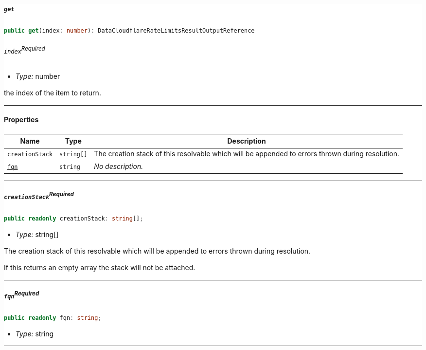##### `get` <a name="get" id="@cdktf/provider-cloudflare.dataCloudflareRateLimits.DataCloudflareRateLimitsResultList.get"></a>

```typescript
public get(index: number): DataCloudflareRateLimitsResultOutputReference
```

###### `index`<sup>Required</sup> <a name="index" id="@cdktf/provider-cloudflare.dataCloudflareRateLimits.DataCloudflareRateLimitsResultList.get.parameter.index"></a>

- *Type:* number

the index of the item to return.

---


#### Properties <a name="Properties" id="Properties"></a>

| **Name** | **Type** | **Description** |
| --- | --- | --- |
| <code><a href="#@cdktf/provider-cloudflare.dataCloudflareRateLimits.DataCloudflareRateLimitsResultList.property.creationStack">creationStack</a></code> | <code>string[]</code> | The creation stack of this resolvable which will be appended to errors thrown during resolution. |
| <code><a href="#@cdktf/provider-cloudflare.dataCloudflareRateLimits.DataCloudflareRateLimitsResultList.property.fqn">fqn</a></code> | <code>string</code> | *No description.* |

---

##### `creationStack`<sup>Required</sup> <a name="creationStack" id="@cdktf/provider-cloudflare.dataCloudflareRateLimits.DataCloudflareRateLimitsResultList.property.creationStack"></a>

```typescript
public readonly creationStack: string[];
```

- *Type:* string[]

The creation stack of this resolvable which will be appended to errors thrown during resolution.

If this returns an empty array the stack will not be attached.

---

##### `fqn`<sup>Required</sup> <a name="fqn" id="@cdktf/provider-cloudflare.dataCloudflareRateLimits.DataCloudflareRateLimitsResultList.property.fqn"></a>

```typescript
public readonly fqn: string;
```

- *Type:* string

---

